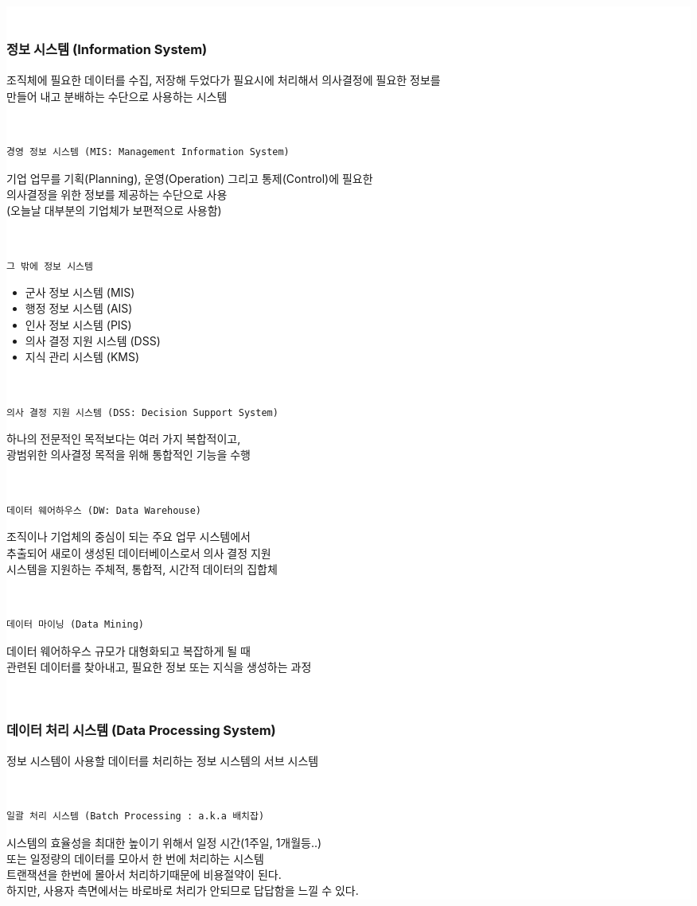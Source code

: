 <br/>

### 정보 시스템 (Information System)

조직체에 필요한 데이터를 수집, 저장해 두었다가 필요시에 처리해서 의사결정에 필요한 정보를<br/>
만들어 내고 분배하는 수단으로 사용하는 시스템<br/>

<br/>

`경영 정보 시스템 (MIS: Management Information System)`<br/>

기업 업무를 기획(Planning), 운영(Operation) 그리고 통제(Control)에 필요한<br/>
의사결정을 위한 정보를 제공하는 수단으로 사용<br/>
(오늘날 대부분의 기업체가 보편적으로 사용함)<br/>

<br/>

`그 밖에 정보 시스템`<br/>

- 군사 정보 시스템 (MIS)
- 행정 정보 시스템 (AIS)
- 인사 정보 시스템 (PIS)
- 의사 결정 지원 시스템 (DSS)
- 지식 관리 시스템 (KMS)

<br/>

`의사 결정 지원 시스템 (DSS: Decision Support System)`<br/>

하나의 전문적인 목적보다는 여러 가지 복합적이고,<br/>
광범위한 의사결정 목적을 위해 통합적인 기능을 수행<br/>

<br/>

`데이터 웨어하우스 (DW: Data Warehouse)`<br/>

조직이나 기업체의 중심이 되는 주요 업무 시스템에서<br/>
추출되어 새로이 생성된 데이터베이스로서 의사 결정 지원<br/>
시스템을 지원하는 주체적, 통합적, 시간적 데이터의 집합체<br/>

<br/>

`데이터 마이닝 (Data Mining)`<br/>

데이터 웨어하우스 규모가 대형화되고 복잡하게 될 때<br/>
관련된 데이터를 찾아내고, 필요한 정보 또는 지식을 생성하는 과정<br/>

<br/>

### 데이터 처리 시스템 (Data Processing System)

정보 시스템이 사용할 데이터를 처리하는 정보 시스템의 서브 시스템<br/>

<br/>

`일괄 처리 시스템 (Batch Processing : a.k.a 배치잡)`<br/>

시스템의 효율성을 최대한 높이기 위해서 일정 시간(1주일, 1개월등..)<br/>
또는 일정량의 데이터를 모아서 한 번에 처리하는 시스템<br/>
트랜잭션을 한번에 몰아서 처리하기때문에 비용절약이 된다.<br/>
하지만, 사용자 측면에서는 바로바로 처리가 안되므로 답답함을 느낄 수 있다.<br/>

